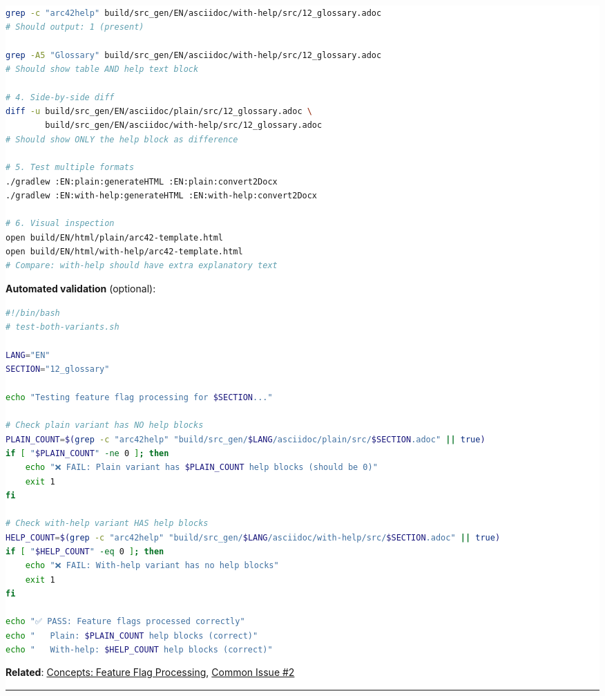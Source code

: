 ```bash
grep -c "arc42help" build/src_gen/EN/asciidoc/with-help/src/12_glossary.adoc
# Should output: 1 (present)

grep -A5 "Glossary" build/src_gen/EN/asciidoc/with-help/src/12_glossary.adoc
# Should show table AND help text block

# 4. Side-by-side diff
diff -u build/src_gen/EN/asciidoc/plain/src/12_glossary.adoc \
        build/src_gen/EN/asciidoc/with-help/src/12_glossary.adoc
# Should show ONLY the help block as difference

# 5. Test multiple formats
./gradlew :EN:plain:generateHTML :EN:plain:convert2Docx
./gradlew :EN:with-help:generateHTML :EN:with-help:convert2Docx

# 6. Visual inspection
open build/EN/html/plain/arc42-template.html
open build/EN/html/with-help/arc42-template.html
# Compare: with-help should have extra explanatory text
```

**Automated validation** (optional):
```bash
#!/bin/bash
# test-both-variants.sh

LANG="EN"
SECTION="12_glossary"

echo "Testing feature flag processing for $SECTION..."

# Check plain variant has NO help blocks
PLAIN_COUNT=$(grep -c "arc42help" "build/src_gen/$LANG/asciidoc/plain/src/$SECTION.adoc" || true)
if [ "$PLAIN_COUNT" -ne 0 ]; then
    echo "❌ FAIL: Plain variant has $PLAIN_COUNT help blocks (should be 0)"
    exit 1
fi

# Check with-help variant HAS help blocks
HELP_COUNT=$(grep -c "arc42help" "build/src_gen/$LANG/asciidoc/with-help/src/$SECTION.adoc" || true)
if [ "$HELP_COUNT" -eq 0 ]; then
    echo "❌ FAIL: With-help variant has no help blocks"
    exit 1
fi

echo "✅ PASS: Feature flags processed correctly"
echo "   Plain: $PLAIN_COUNT help blocks (correct)"
echo "   With-help: $HELP_COUNT help blocks (correct)"
```

**Related**: [Concepts: Feature Flag Processing](../arc42/08-concepts.md#concept-4-feature-flag-processing-regex-surgery), [Common Issue #2](../onboarding/common-issues.md#issue-2-help-text-appears-in-plain-variant)

---